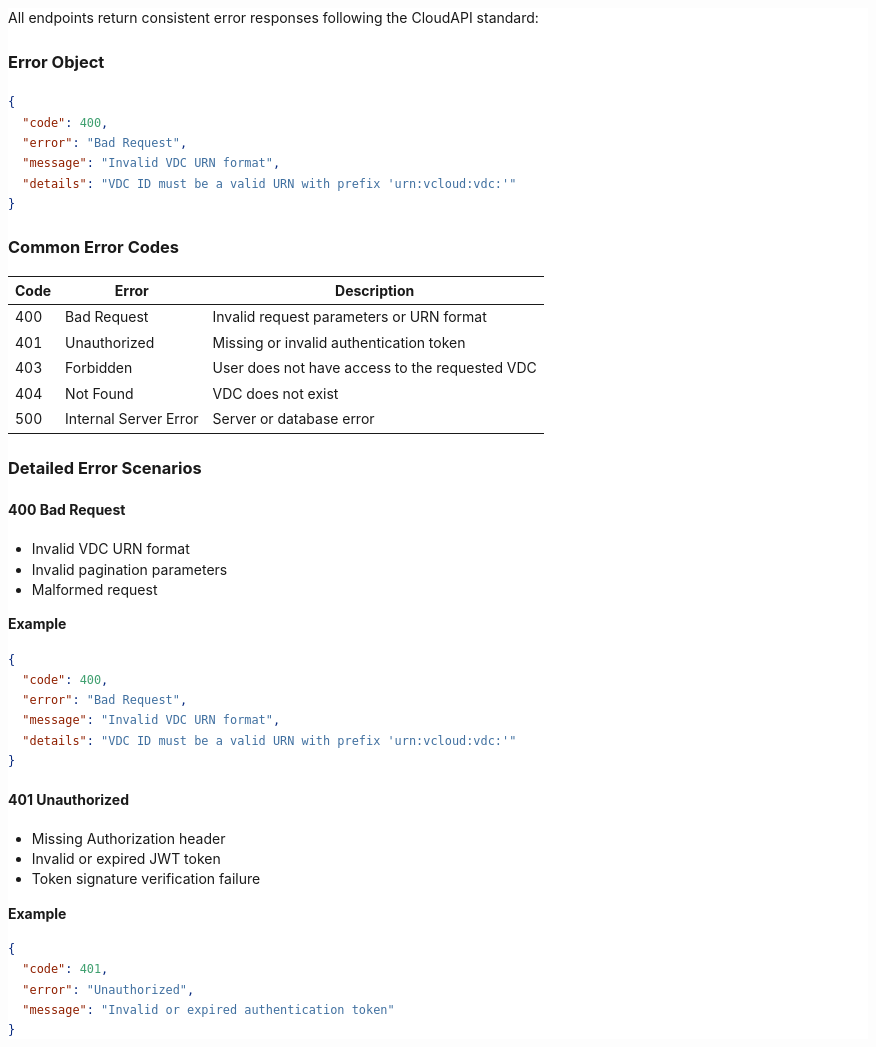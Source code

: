 All endpoints return consistent error responses following the CloudAPI standard:

### Error Object
```json
{
  "code": 400,
  "error": "Bad Request",
  "message": "Invalid VDC URN format",
  "details": "VDC ID must be a valid URN with prefix 'urn:vcloud:vdc:'"
}
```

### Common Error Codes

| Code | Error | Description |
|------|-------|-------------|
| 400 | Bad Request | Invalid request parameters or URN format |
| 401 | Unauthorized | Missing or invalid authentication token |
| 403 | Forbidden | User does not have access to the requested VDC |
| 404 | Not Found | VDC does not exist |
| 500 | Internal Server Error | Server or database error |

### Detailed Error Scenarios

#### 400 Bad Request
- Invalid VDC URN format
- Invalid pagination parameters
- Malformed request

**Example**
```json
{
  "code": 400,
  "error": "Bad Request",
  "message": "Invalid VDC URN format",
  "details": "VDC ID must be a valid URN with prefix 'urn:vcloud:vdc:'"
}
```

#### 401 Unauthorized
- Missing Authorization header
- Invalid or expired JWT token
- Token signature verification failure

**Example**
```json
{
  "code": 401,
  "error": "Unauthorized",
  "message": "Invalid or expired authentication token"
}
```
